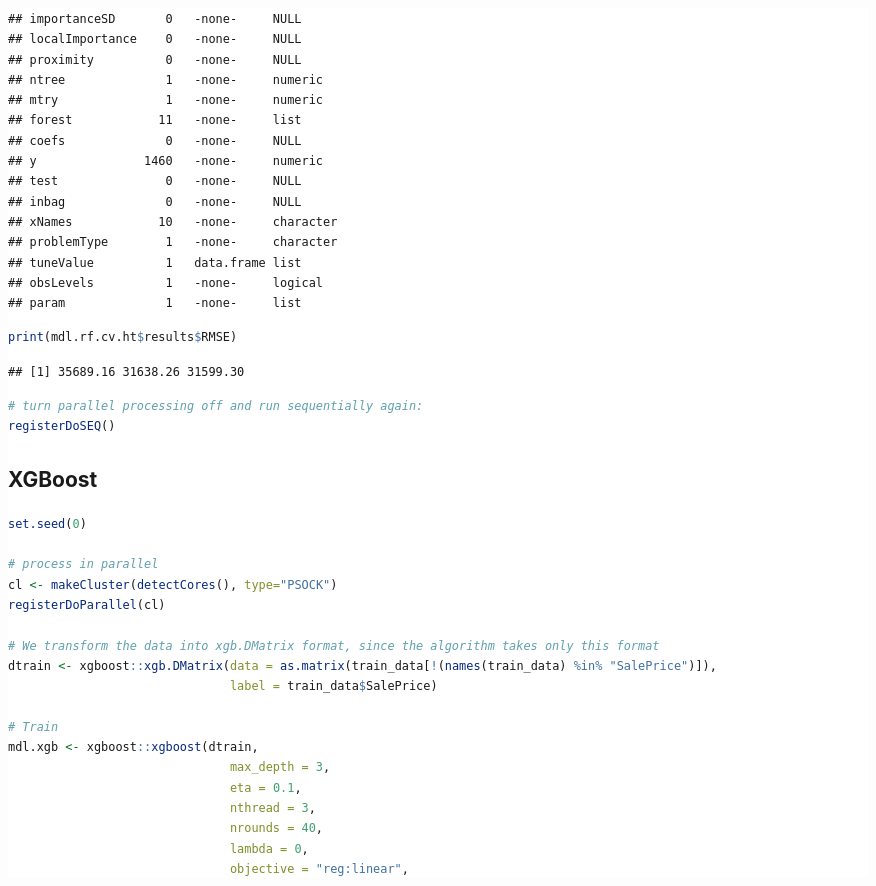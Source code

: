     ## importanceSD       0   -none-     NULL     
    ## localImportance    0   -none-     NULL     
    ## proximity          0   -none-     NULL     
    ## ntree              1   -none-     numeric  
    ## mtry               1   -none-     numeric  
    ## forest            11   -none-     list     
    ## coefs              0   -none-     NULL     
    ## y               1460   -none-     numeric  
    ## test               0   -none-     NULL     
    ## inbag              0   -none-     NULL     
    ## xNames            10   -none-     character
    ## problemType        1   -none-     character
    ## tuneValue          1   data.frame list     
    ## obsLevels          1   -none-     logical  
    ## param              1   -none-     list

``` r
print(mdl.rf.cv.ht$results$RMSE)
```

    ## [1] 35689.16 31638.26 31599.30

``` r
# turn parallel processing off and run sequentially again:
registerDoSEQ()
```

XGBoost
-------

``` r
set.seed(0)

# process in parallel
cl <- makeCluster(detectCores(), type="PSOCK")
registerDoParallel(cl)

# We transform the data into xgb.DMatrix format, since the algorithm takes only this format
dtrain <- xgboost::xgb.DMatrix(data = as.matrix(train_data[!(names(train_data) %in% "SalePrice")]),
                               label = train_data$SalePrice)

# Train
mdl.xgb <- xgboost::xgboost(dtrain,
                               max_depth = 3,
                               eta = 0.1,
                               nthread = 3,
                               nrounds = 40, 
                               lambda = 0,
                               objective = "reg:linear",
```